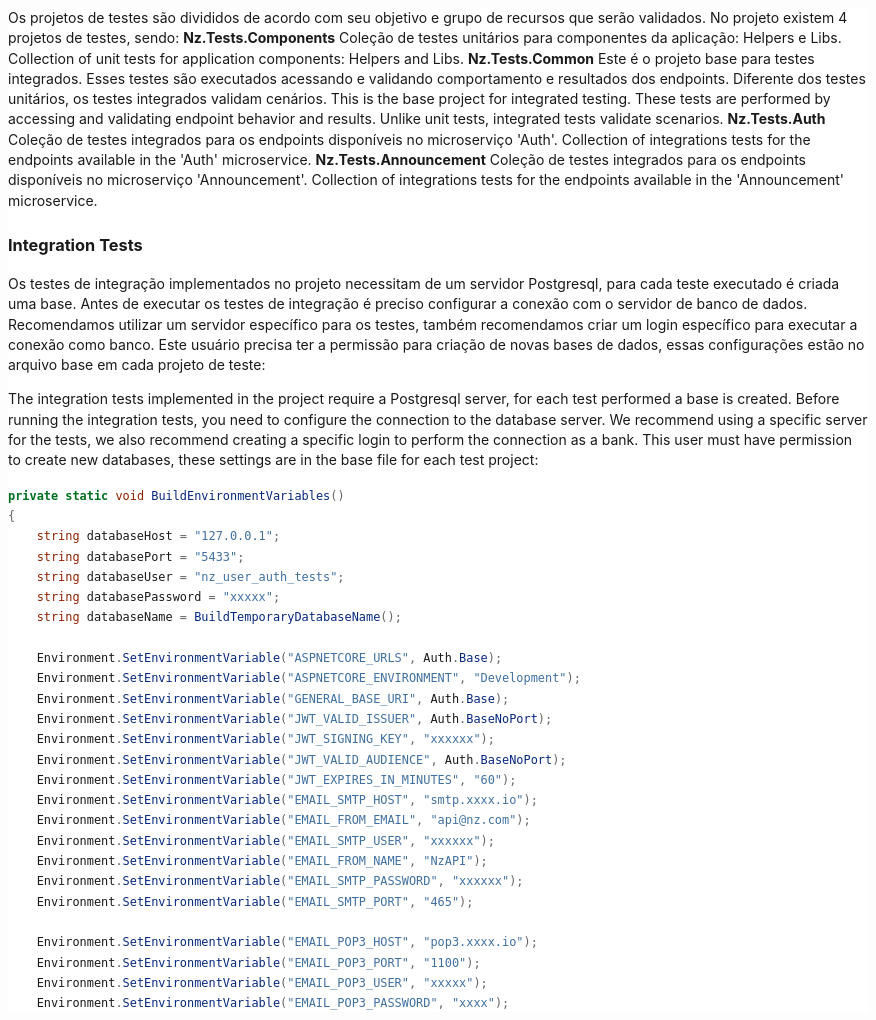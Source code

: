 Os projetos de testes são divididos de acordo com seu objetivo e grupo de recursos que serão validados. No projeto existem 4 projetos de testes, sendo:
**Nz.Tests.Components**
Coleção de testes unitários para componentes da aplicação: Helpers e Libs.
Collection of unit tests for application components: Helpers and Libs.
**Nz.Tests.Common**
Este é o projeto base para testes integrados. Esses testes são executados acessando e validando comportamento e resultados dos endpoints. Diferente dos testes unitários, os testes integrados validam cenários.
This is the base project for integrated testing. These tests are performed by accessing and validating endpoint behavior and results. Unlike unit tests, integrated tests validate scenarios.
**Nz.Tests.Auth**
Coleção de testes integrados para os endpoints disponíveis no microserviço 'Auth'.
Collection of integrations tests for the endpoints available in the 'Auth' microservice.
**Nz.Tests.Announcement**
Coleção de testes integrados para os endpoints disponíveis no microserviço 'Announcement'.
Collection of integrations tests for the endpoints available in the 'Announcement' microservice.
### Integration Tests
Os testes de integração implementados no projeto necessitam de um servidor Postgresql, para cada teste executado é criada uma base.
Antes de executar os testes de integração é preciso configurar a conexão com o servidor de banco de dados. 
Recomendamos utilizar um servidor específico para os testes, também recomendamos criar um login específico para executar a conexão como banco.
Este usuário precisa ter a permissão para criação de novas bases de dados, essas configurações estão no arquivo base em cada projeto de teste:

The integration tests implemented in the project require a Postgresql server, for each test performed a base is created.
Before running the integration tests, you need to configure the connection to the database server.
We recommend using a specific server for the tests, we also recommend creating a specific login to perform the connection as a bank.
This user must have permission to create new databases, these settings are in the base file for each test project:

```csharp
private static void BuildEnvironmentVariables()
{
	string databaseHost = "127.0.0.1";
	string databasePort = "5433";
	string databaseUser = "nz_user_auth_tests";
	string databasePassword = "xxxxx";
	string databaseName = BuildTemporaryDatabaseName();

	Environment.SetEnvironmentVariable("ASPNETCORE_URLS", Auth.Base);
	Environment.SetEnvironmentVariable("ASPNETCORE_ENVIRONMENT", "Development");
	Environment.SetEnvironmentVariable("GENERAL_BASE_URI", Auth.Base);
	Environment.SetEnvironmentVariable("JWT_VALID_ISSUER", Auth.BaseNoPort);
	Environment.SetEnvironmentVariable("JWT_SIGNING_KEY", "xxxxxx");
	Environment.SetEnvironmentVariable("JWT_VALID_AUDIENCE", Auth.BaseNoPort);
	Environment.SetEnvironmentVariable("JWT_EXPIRES_IN_MINUTES", "60");
	Environment.SetEnvironmentVariable("EMAIL_SMTP_HOST", "smtp.xxxx.io");
	Environment.SetEnvironmentVariable("EMAIL_FROM_EMAIL", "api@nz.com");
	Environment.SetEnvironmentVariable("EMAIL_SMTP_USER", "xxxxxx");
	Environment.SetEnvironmentVariable("EMAIL_FROM_NAME", "NzAPI");
	Environment.SetEnvironmentVariable("EMAIL_SMTP_PASSWORD", "xxxxxx");
	Environment.SetEnvironmentVariable("EMAIL_SMTP_PORT", "465");

	Environment.SetEnvironmentVariable("EMAIL_POP3_HOST", "pop3.xxxx.io");
	Environment.SetEnvironmentVariable("EMAIL_POP3_PORT", "1100");
	Environment.SetEnvironmentVariable("EMAIL_POP3_USER", "xxxxx");
	Environment.SetEnvironmentVariable("EMAIL_POP3_PASSWORD", "xxxx");

```